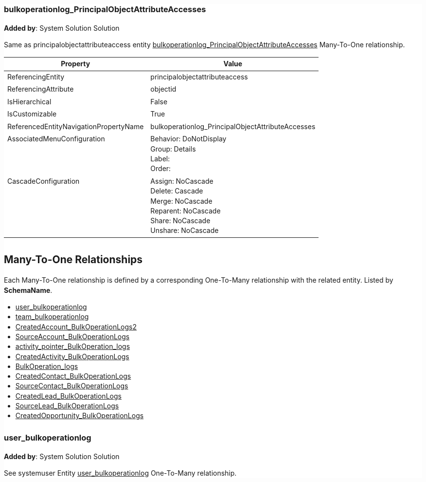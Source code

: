 
### <a name="BKMK_bulkoperationlog_PrincipalObjectAttributeAccesses"></a> bulkoperationlog_PrincipalObjectAttributeAccesses

**Added by**: System Solution Solution

Same as principalobjectattributeaccess entity [bulkoperationlog_PrincipalObjectAttributeAccesses](principalobjectattributeaccess.md#BKMK_bulkoperationlog_PrincipalObjectAttributeAccesses) Many-To-One relationship.

|Property|Value|
|--------|-----|
|ReferencingEntity|principalobjectattributeaccess|
|ReferencingAttribute|objectid|
|IsHierarchical|False|
|IsCustomizable|True|
|ReferencedEntityNavigationPropertyName|bulkoperationlog_PrincipalObjectAttributeAccesses|
|AssociatedMenuConfiguration|Behavior: DoNotDisplay<br />Group: Details<br />Label: <br />Order: |
|CascadeConfiguration|Assign: NoCascade<br />Delete: Cascade<br />Merge: NoCascade<br />Reparent: NoCascade<br />Share: NoCascade<br />Unshare: NoCascade|

<a name="manytoone"></a>

## Many-To-One Relationships

Each Many-To-One relationship is defined by a corresponding One-To-Many relationship with the related entity. Listed by **SchemaName**.

- [user_bulkoperationlog](#BKMK_user_bulkoperationlog)
- [team_bulkoperationlog](#BKMK_team_bulkoperationlog)
- [CreatedAccount_BulkOperationLogs2](#BKMK_CreatedAccount_BulkOperationLogs2)
- [SourceAccount_BulkOperationLogs](#BKMK_SourceAccount_BulkOperationLogs)
- [activity_pointer_BulkOperation_logs](#BKMK_activity_pointer_BulkOperation_logs)
- [CreatedActivity_BulkOperationLogs](#BKMK_CreatedActivity_BulkOperationLogs)
- [BulkOperation_logs](#BKMK_BulkOperation_logs)
- [CreatedContact_BulkOperationLogs](#BKMK_CreatedContact_BulkOperationLogs)
- [SourceContact_BulkOperationLogs](#BKMK_SourceContact_BulkOperationLogs)
- [CreatedLead_BulkOperationLogs](#BKMK_CreatedLead_BulkOperationLogs)
- [SourceLead_BulkOperationLogs](#BKMK_SourceLead_BulkOperationLogs)
- [CreatedOpportunity_BulkOperationLogs](#BKMK_CreatedOpportunity_BulkOperationLogs)


### <a name="BKMK_user_bulkoperationlog"></a> user_bulkoperationlog

**Added by**: System Solution Solution

See systemuser Entity [user_bulkoperationlog](systemuser.md#BKMK_user_bulkoperationlog) One-To-Many relationship.
